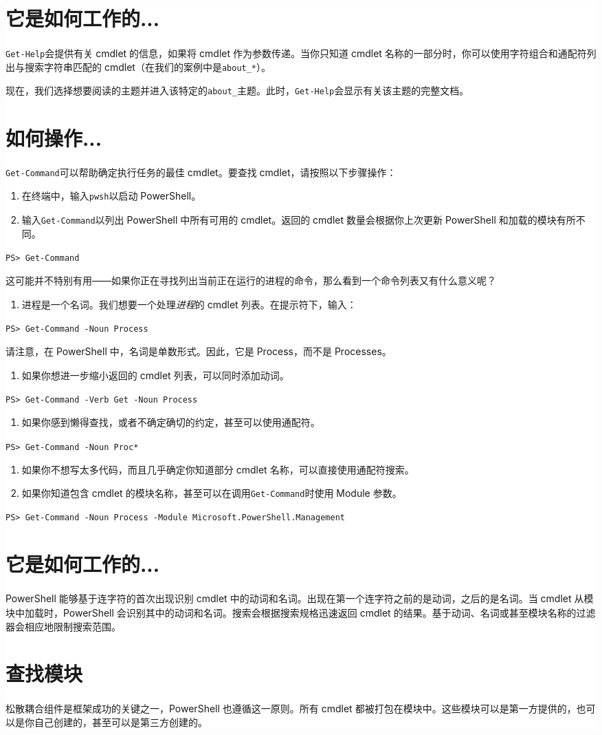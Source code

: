 # 它是如何工作的...

`Get-Help`会提供有关 cmdlet 的信息，如果将 cmdlet 作为参数传递。当你只知道 cmdlet 名称的一部分时，你可以使用字符组合和通配符列出与搜索字符串匹配的 cmdlet（在我们的案例中是`about_*`）。

现在，我们选择想要阅读的主题并进入该特定的`about_`主题。此时，`Get-Help`会显示有关该主题的完整文档。

# 如何操作...

`Get-Command`可以帮助确定执行任务的最佳 cmdlet。要查找 cmdlet，请按照以下步骤操作：

1.  在终端中，输入`pwsh`以启动 PowerShell。

1.  输入`Get-Command`以列出 PowerShell 中所有可用的 cmdlet。返回的 cmdlet 数量会根据你上次更新 PowerShell 和加载的模块有所不同。

```
PS> Get-Command
```

这可能并不特别有用——如果你正在寻找列出当前正在运行的进程的命令，那么看到一个命令列表又有什么意义呢？

1.  进程是一个名词。我们想要一个处理*进程*的 cmdlet 列表。在提示符下，输入：

```
PS> Get-Command -Noun Process
```

请注意，在 PowerShell 中，名词是单数形式。因此，它是 Process，而不是 Processes。

1.  如果你想进一步缩小返回的 cmdlet 列表，可以同时添加动词。

```
PS> Get-Command -Verb Get -Noun Process
```

1.  如果你感到懒得查找，或者不确定确切的约定，甚至可以使用通配符。

```
PS> Get-Command -Noun Proc*
```

1.  如果你不想写太多代码，而且几乎确定你知道部分 cmdlet 名称，可以直接使用通配符搜索。

1.  如果你知道包含 cmdlet 的模块名称，甚至可以在调用`Get-Command`时使用 Module 参数。

```
PS> Get-Command -Noun Process -Module Microsoft.PowerShell.Management
```

# 它是如何工作的...

PowerShell 能够基于连字符的首次出现识别 cmdlet 中的动词和名词。出现在第一个连字符之前的是动词，之后的是名词。当 cmdlet 从模块中加载时，PowerShell 会识别其中的动词和名词。搜索会根据搜索规格迅速返回 cmdlet 的结果。基于动词、名词或甚至模块名称的过滤器会相应地限制搜索范围。

# 查找模块

松散耦合组件是框架成功的关键之一，PowerShell 也遵循这一原则。所有 cmdlet 都被打包在模块中。这些模块可以是第一方提供的，也可以是你自己创建的，甚至可以是第三方创建的。

